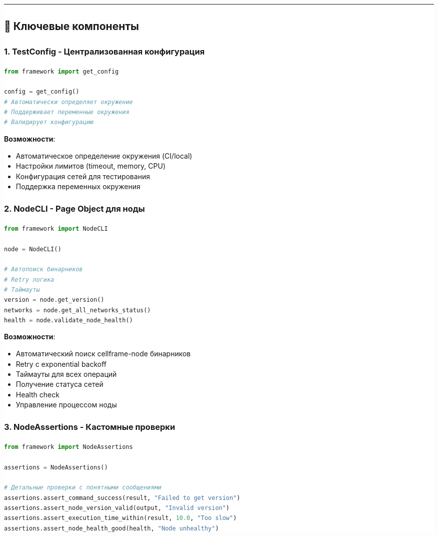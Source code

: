 
---

## 🔧 Ключевые компоненты

### 1. **TestConfig** - Централизованная конфигурация

```python
from framework import get_config

config = get_config()
# Автоматически определяет окружение
# Поддерживает переменные окружения
# Валидирует конфигурацию
```

**Возможности**:
- Автоматическое определение окружения (CI/local)
- Настройки лимитов (timeout, memory, CPU)
- Конфигурация сетей для тестирования
- Поддержка переменных окружения

### 2. **NodeCLI** - Page Object для ноды

```python
from framework import NodeCLI

node = NodeCLI()

# Автопоиск бинарников
# Retry логика
# Таймауты
version = node.get_version()
networks = node.get_all_networks_status()
health = node.validate_node_health()
```

**Возможности**:
- Автоматический поиск cellframe-node бинарников
- Retry с exponential backoff
- Таймауты для всех операций
- Получение статуса сетей
- Health check
- Управление процессом ноды

### 3. **NodeAssertions** - Кастомные проверки

```python
from framework import NodeAssertions

assertions = NodeAssertions()

# Детальные проверки с понятными сообщениями
assertions.assert_command_success(result, "Failed to get version")
assertions.assert_node_version_valid(output, "Invalid version")
assertions.assert_execution_time_within(result, 10.0, "Too slow")
assertions.assert_node_health_good(health, "Node unhealthy")
```

